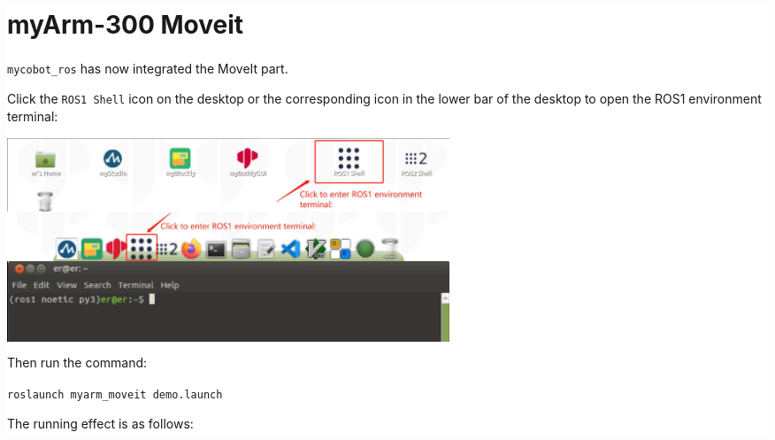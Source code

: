 # myArm-300 Moveit

`mycobot_ros` has now integrated the MoveIt part.

Click the `ROS1 Shell` icon on the desktop or the corresponding icon in the lower bar of the desktop to open the ROS1 environment terminal:

<img src =../../../resourse/12-ApplicationBaseROS/12.1.4-1.jpg
width ="500"  align = "center">
<img src =../../../resourse/12-ApplicationBaseROS/12.1.4-2.jpg
width ="500"  align = "center">
<img src =../../../resourse/12-ApplicationBaseROS/12.1.4-3.jpg
width ="500"  align = "center">

Then run the command:

```bash
roslaunch myarm_moveit demo.launch
``` 

The running effect is as follows:  
